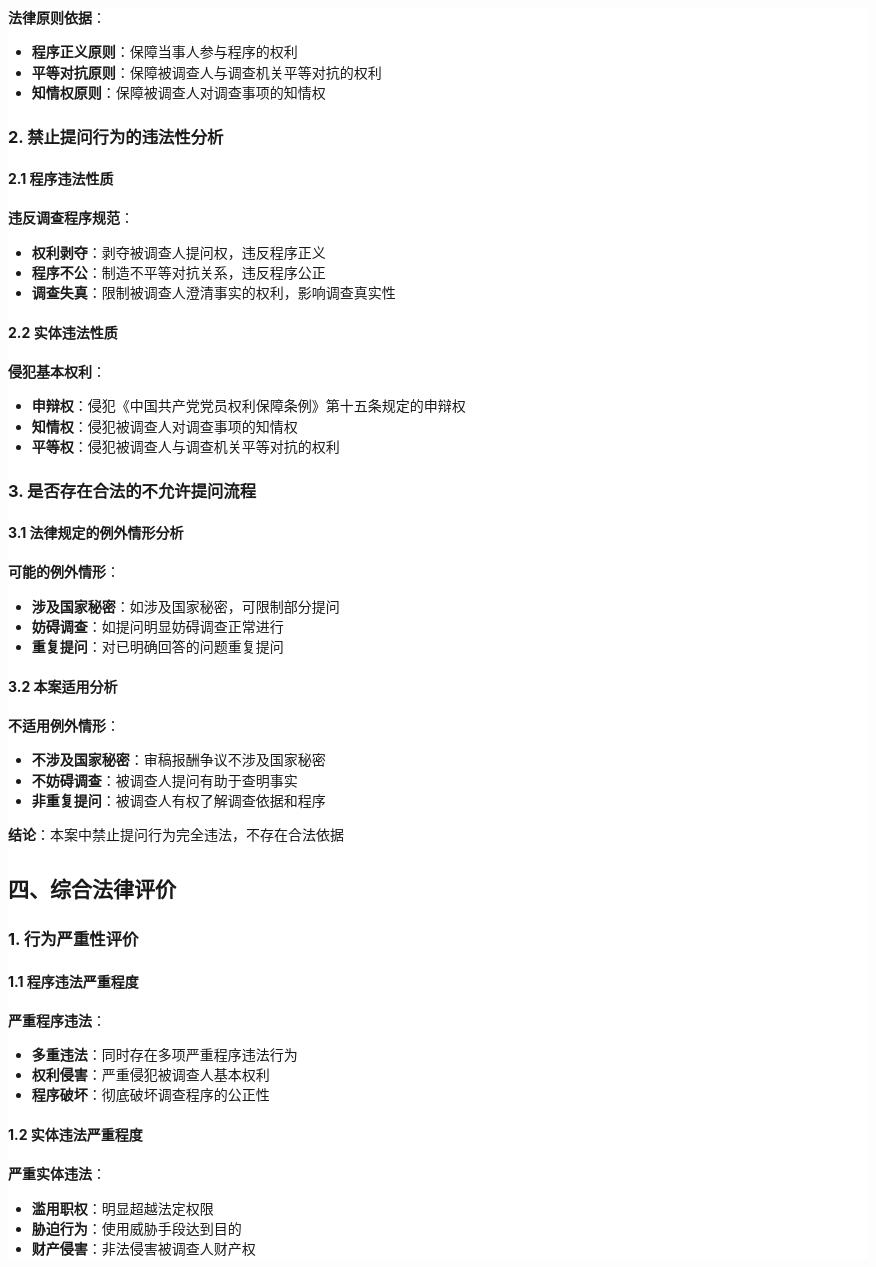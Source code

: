 **法律原则依据**：
- **程序正义原则**：保障当事人参与程序的权利
- **平等对抗原则**：保障被调查人与调查机关平等对抗的权利
- **知情权原则**：保障被调查人对调查事项的知情权

### 2. 禁止提问行为的违法性分析

#### 2.1 程序违法性质
**违反调查程序规范**：
- **权利剥夺**：剥夺被调查人提问权，违反程序正义
- **程序不公**：制造不平等对抗关系，违反程序公正
- **调查失真**：限制被调查人澄清事实的权利，影响调查真实性

#### 2.2 实体违法性质
**侵犯基本权利**：
- **申辩权**：侵犯《中国共产党党员权利保障条例》第十五条规定的申辩权
- **知情权**：侵犯被调查人对调查事项的知情权
- **平等权**：侵犯被调查人与调查机关平等对抗的权利

### 3. 是否存在合法的不允许提问流程

#### 3.1 法律规定的例外情形分析
**可能的例外情形**：
- **涉及国家秘密**：如涉及国家秘密，可限制部分提问
- **妨碍调查**：如提问明显妨碍调查正常进行
- **重复提问**：对已明确回答的问题重复提问

#### 3.2 本案适用分析
**不适用例外情形**：
- **不涉及国家秘密**：审稿报酬争议不涉及国家秘密
- **不妨碍调查**：被调查人提问有助于查明事实
- **非重复提问**：被调查人有权了解调查依据和程序

**结论**：本案中禁止提问行为完全违法，不存在合法依据

## 四、综合法律评价

### 1. 行为严重性评价

#### 1.1 程序违法严重程度
**严重程序违法**：
- **多重违法**：同时存在多项严重程序违法行为
- **权利侵害**：严重侵犯被调查人基本权利
- **程序破坏**：彻底破坏调查程序的公正性

#### 1.2 实体违法严重程度
**严重实体违法**：
- **滥用职权**：明显超越法定权限
- **胁迫行为**：使用威胁手段达到目的
- **财产侵害**：非法侵害被调查人财产权
